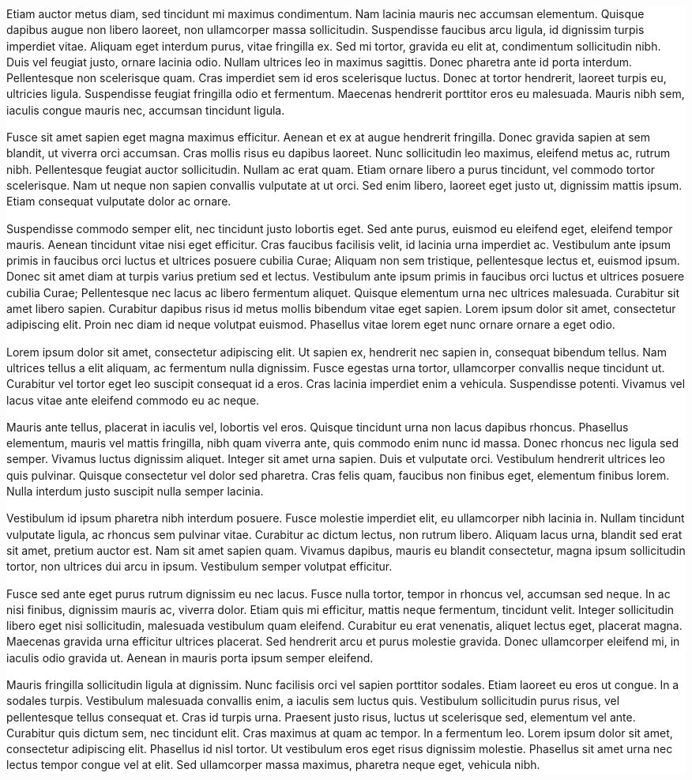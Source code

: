 Etiam auctor metus diam, sed tincidunt mi maximus condimentum. Nam lacinia mauris nec accumsan elementum. Quisque dapibus augue non libero laoreet, non ullamcorper massa sollicitudin. Suspendisse faucibus arcu ligula, id dignissim turpis imperdiet vitae. Aliquam eget interdum purus, vitae fringilla ex. Sed mi tortor, gravida eu elit at, condimentum sollicitudin nibh. Duis vel feugiat justo, ornare lacinia odio. Nullam ultrices leo in maximus sagittis. Donec pharetra ante id porta interdum. Pellentesque non scelerisque quam. Cras imperdiet sem id eros scelerisque luctus. Donec at tortor hendrerit, laoreet turpis eu, ultricies ligula. Suspendisse feugiat fringilla odio et fermentum. Maecenas hendrerit porttitor eros eu malesuada. Mauris nibh sem, iaculis congue mauris nec, accumsan tincidunt ligula.

Fusce sit amet sapien eget magna maximus efficitur. Aenean et ex at augue hendrerit fringilla. Donec gravida sapien at sem blandit, ut viverra orci accumsan. Cras mollis risus eu dapibus laoreet. Nunc sollicitudin leo maximus, eleifend metus ac, rutrum nibh. Pellentesque feugiat auctor sollicitudin. Nullam ac erat quam. Etiam ornare libero a purus tincidunt, vel commodo tortor scelerisque. Nam ut neque non sapien convallis vulputate at ut orci. Sed enim libero, laoreet eget justo ut, dignissim mattis ipsum. Etiam consequat vulputate dolor ac ornare.

Suspendisse commodo semper elit, nec tincidunt justo lobortis eget. Sed ante purus, euismod eu eleifend eget, eleifend tempor mauris. Aenean tincidunt vitae nisi eget efficitur. Cras faucibus facilisis velit, id lacinia urna imperdiet ac. Vestibulum ante ipsum primis in faucibus orci luctus et ultrices posuere cubilia Curae; Aliquam non sem tristique, pellentesque lectus et, euismod ipsum. Donec sit amet diam at turpis varius pretium sed et lectus. Vestibulum ante ipsum primis in faucibus orci luctus et ultrices posuere cubilia Curae; Pellentesque nec lacus ac libero fermentum aliquet. Quisque elementum urna nec ultrices malesuada. Curabitur sit amet libero sapien. Curabitur dapibus risus id metus mollis bibendum vitae eget sapien. Lorem ipsum dolor sit amet, consectetur adipiscing elit. Proin nec diam id neque volutpat euismod. Phasellus vitae lorem eget nunc ornare ornare a eget odio.

Lorem ipsum dolor sit amet, consectetur adipiscing elit. Ut sapien ex, hendrerit nec sapien in, consequat bibendum tellus. Nam ultrices tellus a elit aliquam, ac fermentum nulla dignissim. Fusce egestas urna tortor, ullamcorper convallis neque tincidunt ut. Curabitur vel tortor eget leo suscipit consequat id a eros. Cras lacinia imperdiet enim a vehicula. Suspendisse potenti. Vivamus vel lacus vitae ante eleifend commodo eu ac neque.

Mauris ante tellus, placerat in iaculis vel, lobortis vel eros. Quisque tincidunt urna non lacus dapibus rhoncus. Phasellus elementum, mauris vel mattis fringilla, nibh quam viverra ante, quis commodo enim nunc id massa. Donec rhoncus nec ligula sed semper. Vivamus luctus dignissim aliquet. Integer sit amet urna sapien. Duis et vulputate orci. Vestibulum hendrerit ultrices leo quis pulvinar. Quisque consectetur vel dolor sed pharetra. Cras felis quam, faucibus non finibus eget, elementum finibus lorem. Nulla interdum justo suscipit nulla semper lacinia.

Vestibulum id ipsum pharetra nibh interdum posuere. Fusce molestie imperdiet elit, eu ullamcorper nibh lacinia in. Nullam tincidunt vulputate ligula, ac rhoncus sem pulvinar vitae. Curabitur ac dictum lectus, non rutrum libero. Aliquam lacus urna, blandit sed erat sit amet, pretium auctor est. Nam sit amet sapien quam. Vivamus dapibus, mauris eu blandit consectetur, magna ipsum sollicitudin tortor, non ultrices dui arcu in ipsum. Vestibulum semper volutpat efficitur.

Fusce sed ante eget purus rutrum dignissim eu nec lacus. Fusce nulla tortor, tempor in rhoncus vel, accumsan sed neque. In ac nisi finibus, dignissim mauris ac, viverra dolor. Etiam quis mi efficitur, mattis neque fermentum, tincidunt velit. Integer sollicitudin libero eget nisi sollicitudin, malesuada vestibulum quam eleifend. Curabitur eu erat venenatis, aliquet lectus eget, placerat magna. Maecenas gravida urna efficitur ultrices placerat. Sed hendrerit arcu et purus molestie gravida. Donec ullamcorper eleifend mi, in iaculis odio gravida ut. Aenean in mauris porta ipsum semper eleifend.

Mauris fringilla sollicitudin ligula at dignissim. Nunc facilisis orci vel sapien porttitor sodales. Etiam laoreet eu eros ut congue. In a sodales turpis. Vestibulum malesuada convallis enim, a iaculis sem luctus quis. Vestibulum sollicitudin purus risus, vel pellentesque tellus consequat et. Cras id turpis urna. Praesent justo risus, luctus ut scelerisque sed, elementum vel ante. Curabitur quis dictum sem, nec tincidunt elit. Cras maximus at quam ac tempor. In a fermentum leo. Lorem ipsum dolor sit amet, consectetur adipiscing elit. Phasellus id nisl tortor. Ut vestibulum eros eget risus dignissim molestie. Phasellus sit amet urna nec lectus tempor congue vel at elit. Sed ullamcorper massa maximus, pharetra neque eget, vehicula nibh.
